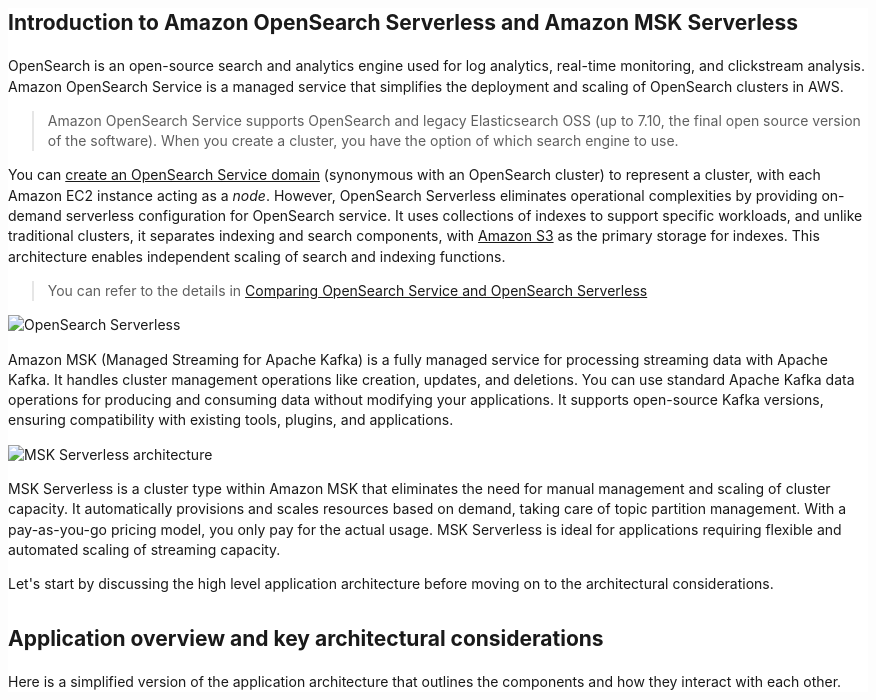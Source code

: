 ## Introduction to Amazon OpenSearch Serverless and Amazon MSK Serverless

OpenSearch is an open-source search and analytics engine used for log analytics, real-time monitoring, and clickstream analysis. Amazon OpenSearch Service is a managed service that simplifies the deployment and scaling of OpenSearch clusters in AWS. 

> Amazon OpenSearch Service supports OpenSearch and legacy Elasticsearch OSS (up to 7.10, the final open source version of the software). When you create a cluster, you have the option of which search engine to use.

You can [create an OpenSearch Service domain](https://docs.aws.amazon.com/opensearch-service/latest/developerguide/gsgcreate-domain.html?sc_channel=el&sc_campaign=datamlwave&sc_content=opensearch-kafka-golang&sc_geo=mult&sc_country=mult&sc_outcome=acq) (synonymous with an OpenSearch cluster) to represent a cluster, with each Amazon EC2 instance acting as a *node*. However, OpenSearch Serverless eliminates operational complexities by providing on-demand serverless configuration for OpenSearch service. It uses collections of indexes to support specific workloads, and unlike traditional clusters, it separates indexing and search components, with [Amazon S3](https://docs.aws.amazon.com/AmazonS3/latest/userguide/Welcome.html?sc_channel=el&sc_campaign=datamlwave&sc_content=opensearch-kafka-golang&sc_geo=mult&sc_country=mult&sc_outcome=acq) as the primary storage for indexes. This architecture enables independent scaling of search and indexing functions.

> You can refer to the details in [Comparing OpenSearch Service and OpenSearch Serverless](https://docs.aws.amazon.com/opensearch-service/latest/developerguide/serverless-overview.html#serverless-comparison?sc_channel=el&sc_campaign=datamlwave&sc_content=opensearch-kafka-golang&sc_geo=mult&sc_country=mult&sc_outcome=acq) 

![OpenSearch Serverless](https://docs.aws.amazon.com/images/opensearch-service/latest/developerguide/images/Serverless.png)

Amazon MSK (Managed Streaming for Apache Kafka) is a fully managed service for processing streaming data with Apache Kafka. It handles cluster management operations like creation, updates, and deletions. You can use standard Apache Kafka data operations for producing and consuming data without modifying your applications. It supports open-source Kafka versions, ensuring compatibility with existing tools, plugins, and applications.

![MSK Serverless architecture](https://docs.aws.amazon.com/images/msk/latest/developerguide/images/msk-architecture.png)

MSK Serverless is a cluster type within Amazon MSK that eliminates the need for manual management and scaling of cluster capacity. It automatically provisions and scales resources based on demand, taking care of topic partition management. With a pay-as-you-go pricing model, you only pay for the actual usage. MSK Serverless is ideal for applications requiring flexible and automated scaling of streaming capacity.

Let's start by discussing the high level application architecture before moving on to the architectural considerations.

## Application overview and key architectural considerations

Here is a simplified version of the application architecture that outlines the components and how they interact with each other.
